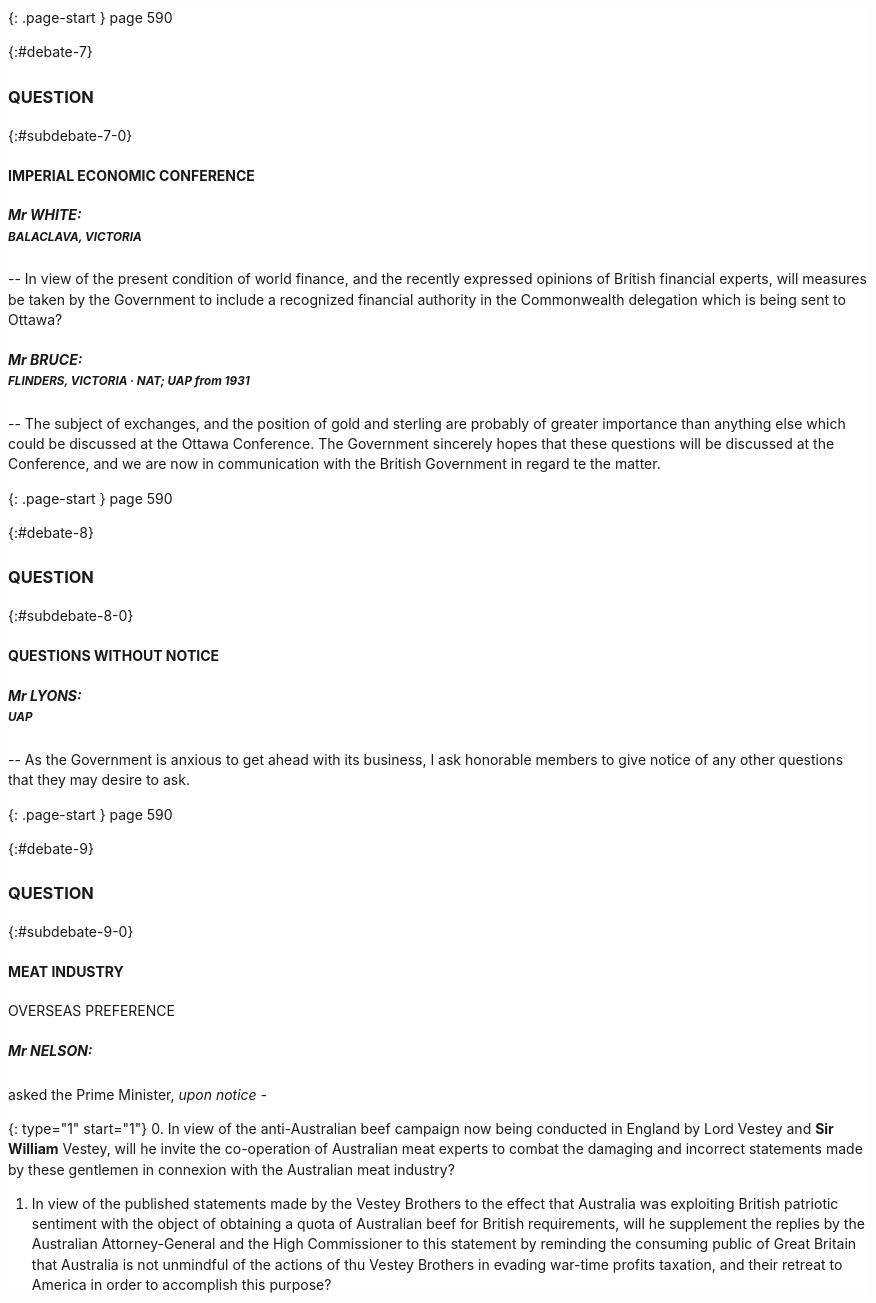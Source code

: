 {: .page-start }
page 590

{:#debate-7}
### QUESTION

{:#subdebate-7-0}
#### IMPERIAL ECONOMIC CONFERENCE

##### Mr WHITE:<br><small class="text-muted">BALACLAVA, VICTORIA</small>

-- In view of the present condition of world finance, and the recently expressed opinions of British financial experts, will measures be taken by the Government to include a recognized financial authority in the Commonwealth delegation which is being sent to Ottawa? 

##### Mr BRUCE:<br><small class="text-muted">FLINDERS, VICTORIA &middot; NAT; UAP from 1931</small>

-- The subject of exchanges, and the position of gold and sterling are probably of greater importance than anything else which could be discussed at the Ottawa Conference. The Government sincerely hopes that these questions will be discussed at the Conference, and we are now in communication with the British Government in regard te the matter. 

{: .page-start }
page 590

{:#debate-8}
### QUESTION

{:#subdebate-8-0}
#### QUESTIONS WITHOUT NOTICE

##### Mr LYONS:<br><small class="text-muted">UAP</small>

-- As the Government is anxious to get ahead with its business, I ask honorable members to give notice of any other questions that they may desire to ask. 

{: .page-start }
page 590

{:#debate-9}
### QUESTION

{:#subdebate-9-0}
#### MEAT INDUSTRY

OVERSEAS PREFERENCE 

##### Mr NELSON:

asked the Prime Minister,  *upon notice -* 

{: type="1" start="1"}
0. In view of the anti-Australian beef campaign now being conducted in England by Lord Vestey and  **Sir William**  Vestey, will he invite the co-operation of Australian meat experts to combat the damaging and incorrect statements made by these gentlemen in connexion with the Australian meat industry? 
1. In view of the published statements made by the Vestey Brothers to the effect that Australia was exploiting British patriotic sentiment with the object of obtaining a quota of Australian beef for British requirements, will he supplement the replies by the Australian Attorney-General and the High Commissioner to this statement by reminding the consuming public of Great Britain that Australia is not unmindful of the actions of thu Vestey Brothers in evading war-time profits taxation, and their retreat to America in order to accomplish this purpose? 

